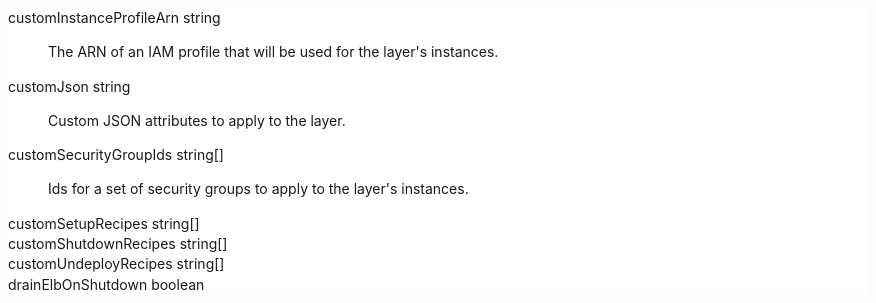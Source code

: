 <a data-swiftype-name="resource-property" data-swiftype-type="text" href="#custominstanceprofilearn_nodejs" style="color: inherit; text-decoration: inherit;">custom<wbr>Instance<wbr>Profile<wbr>Arn</a>
</span>
        <span class="property-indicator"></span>
        <span class="property-type">string</span>
    </dt>
    <dd><p>The ARN of an IAM profile that will be used for the layer's instances.</p>
</dd><dt class="property-optional"
            title="Optional">
        <span id="customjson_nodejs">
<a data-swiftype-name="resource-property" data-swiftype-type="text" href="#customjson_nodejs" style="color: inherit; text-decoration: inherit;">custom<wbr>Json</a>
</span>
        <span class="property-indicator"></span>
        <span class="property-type">string</span>
    </dt>
    <dd><p>Custom JSON attributes to apply to the layer.</p>
</dd><dt class="property-optional"
            title="Optional">
        <span id="customsecuritygroupids_nodejs">
<a data-swiftype-name="resource-property" data-swiftype-type="text" href="#customsecuritygroupids_nodejs" style="color: inherit; text-decoration: inherit;">custom<wbr>Security<wbr>Group<wbr>Ids</a>
</span>
        <span class="property-indicator"></span>
        <span class="property-type">string[]</span>
    </dt>
    <dd><p>Ids for a set of security groups to apply to the layer's instances.</p>
</dd><dt class="property-optional"
            title="Optional">
        <span id="customsetuprecipes_nodejs">
<a data-swiftype-name="resource-property" data-swiftype-type="text" href="#customsetuprecipes_nodejs" style="color: inherit; text-decoration: inherit;">custom<wbr>Setup<wbr>Recipes</a>
</span>
        <span class="property-indicator"></span>
        <span class="property-type">string[]</span>
    </dt>
    <dd></dd><dt class="property-optional"
            title="Optional">
        <span id="customshutdownrecipes_nodejs">
<a data-swiftype-name="resource-property" data-swiftype-type="text" href="#customshutdownrecipes_nodejs" style="color: inherit; text-decoration: inherit;">custom<wbr>Shutdown<wbr>Recipes</a>
</span>
        <span class="property-indicator"></span>
        <span class="property-type">string[]</span>
    </dt>
    <dd></dd><dt class="property-optional"
            title="Optional">
        <span id="customundeployrecipes_nodejs">
<a data-swiftype-name="resource-property" data-swiftype-type="text" href="#customundeployrecipes_nodejs" style="color: inherit; text-decoration: inherit;">custom<wbr>Undeploy<wbr>Recipes</a>
</span>
        <span class="property-indicator"></span>
        <span class="property-type">string[]</span>
    </dt>
    <dd></dd><dt class="property-optional"
            title="Optional">
        <span id="drainelbonshutdown_nodejs">
<a data-swiftype-name="resource-property" data-swiftype-type="text" href="#drainelbonshutdown_nodejs" style="color: inherit; text-decoration: inherit;">drain<wbr>Elb<wbr>On<wbr>Shutdown</a>
</span>
        <span class="property-indicator"></span>
        <span class="property-type">boolean</span>
    </dt>